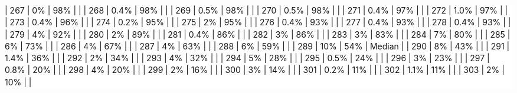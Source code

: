 | 267 | 0% | 98% |  |
| 268 | 0.4% | 98% |  |
| 269 | 0.5% | 98% |  |
| 270 | 0.5% | 98% |  |
| 271 | 0.4% | 97% |  |
| 272 | 1.0% | 97% |  |
| 273 | 0.4% | 96% |  |
| 274 | 0.2% | 95% |  |
| 275 | 2% | 95% |  |
| 276 | 0.4% | 93% |  |
| 277 | 0.4% | 93% |  |
| 278 | 0.4% | 93% |  |
| 279 | 4% | 92% |  |
| 280 | 2% | 89% |  |
| 281 | 0.4% | 86% |  |
| 282 | 3% | 86% |  |
| 283 | 3% | 83% |  |
| 284 | 7% | 80% |  |
| 285 | 6% | 73% |  |
| 286 | 4% | 67% |  |
| 287 | 4% | 63% |  |
| 288 | 6% | 59% |  |
| 289 | 10% | 54% | Median |
| 290 | 8% | 43% |  |
| 291 | 1.4% | 36% |  |
| 292 | 2% | 34% |  |
| 293 | 4% | 32% |  |
| 294 | 5% | 28% |  |
| 295 | 0.5% | 24% |  |
| 296 | 3% | 23% |  |
| 297 | 0.8% | 20% |  |
| 298 | 4% | 20% |  |
| 299 | 2% | 16% |  |
| 300 | 3% | 14% |  |
| 301 | 0.2% | 11% |  |
| 302 | 1.1% | 11% |  |
| 303 | 2% | 10% |  |